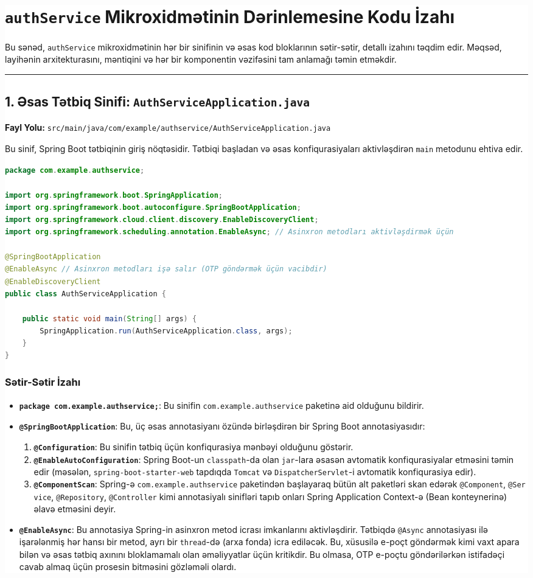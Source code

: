 # `authService` Mikroxidmətinin Dərinlemesine Kodu İzahı

Bu sənəd, `authService` mikroxidmətinin hər bir sinifinin və əsas kod bloklarının sətir-sətir, detallı izahını təqdim edir. Məqsəd, layihənin arxitekturasını, məntiqini və hər bir komponentin vəzifəsini tam anlamağı təmin etməkdir.

---

## 1. Əsas Tətbiq Sinifi: `AuthServiceApplication.java`

**Fayl Yolu:** `src/main/java/com/example/authservice/AuthServiceApplication.java`

Bu sinif, Spring Boot tətbiqinin giriş nöqtəsidir. Tətbiqi başladan və əsas konfiqurasiyaları aktivləşdirən `main` metodunu ehtiva edir.

```java
package com.example.authservice;

import org.springframework.boot.SpringApplication;
import org.springframework.boot.autoconfigure.SpringBootApplication;
import org.springframework.cloud.client.discovery.EnableDiscoveryClient;
import org.springframework.scheduling.annotation.EnableAsync; // Asinxron metodları aktivləşdirmək üçün

@SpringBootApplication
@EnableAsync // Asinxron metodları işə salır (OTP göndərmək üçün vacibdir)
@EnableDiscoveryClient
public class AuthServiceApplication {

    public static void main(String[] args) {
        SpringApplication.run(AuthServiceApplication.class, args);
    }
}
```

### Sətir-Sətir İzahı

- **`package com.example.authservice;`**: Bu sinifin `com.example.authservice` paketinə aid olduğunu bildirir.

- **`@SpringBootApplication`**: Bu, üç əsas annotasiyanı özündə birləşdirən bir Spring Boot annotasiyasıdır:
    1.  **`@Configuration`**: Bu sinifin tətbiq üçün konfiqurasiya mənbəyi olduğunu göstərir.
    2.  **`@EnableAutoConfiguration`**: Spring Boot-un `classpath`-da olan `jar`-lara əsasən avtomatik konfiqurasiyalar etməsini təmin edir (məsələn, `spring-boot-starter-web` tapdıqda `Tomcat` və `DispatcherServlet`-i avtomatik konfiqurasiya edir).
    3.  **`@ComponentScan`**: Spring-ə `com.example.authservice` paketindən başlayaraq bütün alt paketləri skan edərək `@Component`, `@Service`, `@Repository`, `@Controller` kimi annotasiyalı sinifləri tapıb onları Spring Application Context-ə (Bean konteynerinə) əlavə etməsini deyir.

- **`@EnableAsync`**: Bu annotasiya Spring-in asinxron metod icrası imkanlarını aktivləşdirir. Tətbiqdə `@Async` annotasiyası ilə işarələnmiş hər hansı bir metod, ayrı bir `thread`-də (arxa fonda) icra ediləcək. Bu, xüsusilə e-poçt göndərmək kimi vaxt apara bilən və əsas tətbiq axınını bloklamamalı olan əməliyyatlar üçün kritikdir. Bu olmasa, OTP e-poçtu göndərilərkən istifadəçi cavab almaq üçün prosesin bitməsini gözləməli olardı.
